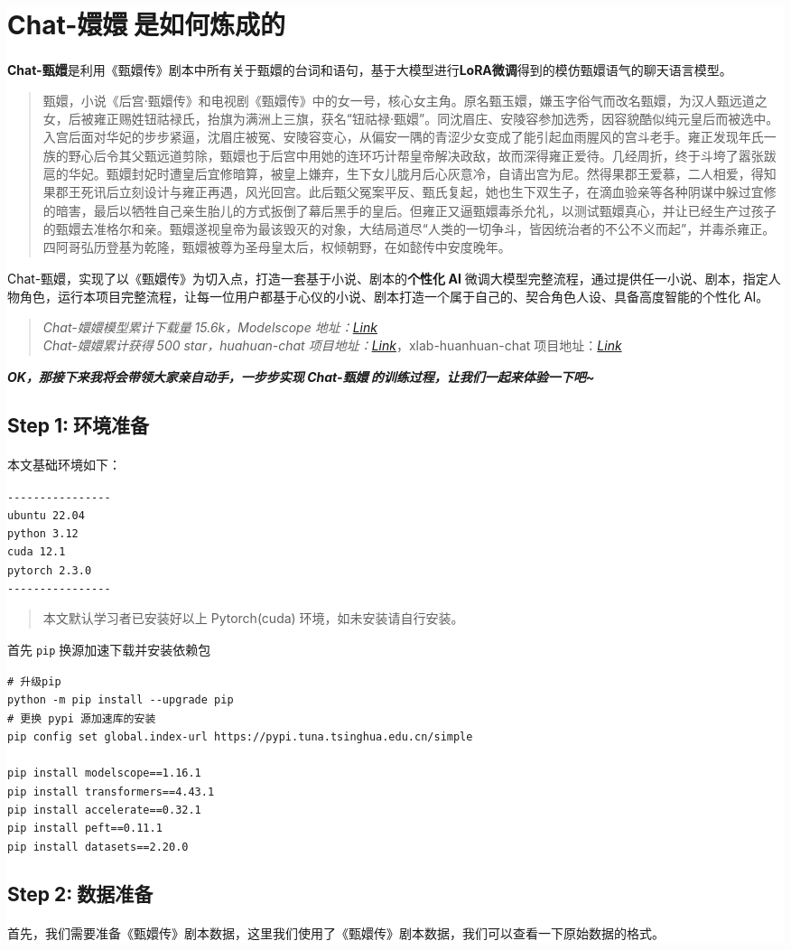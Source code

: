 # Chat-嬛嬛 是如何炼成的

**Chat-甄嬛**是利用《甄嬛传》剧本中所有关于甄嬛的台词和语句，基于大模型进行**LoRA微调**得到的模仿甄嬛语气的聊天语言模型。

> 甄嬛，小说《后宫·甄嬛传》和电视剧《甄嬛传》中的女一号，核心女主角。原名甄玉嬛，嫌玉字俗气而改名甄嬛，为汉人甄远道之女，后被雍正赐姓钮祜禄氏，抬旗为满洲上三旗，获名“钮祜禄·甄嬛”。同沈眉庄、安陵容参加选秀，因容貌酷似纯元皇后而被选中。入宫后面对华妃的步步紧逼，沈眉庄被冤、安陵容变心，从偏安一隅的青涩少女变成了能引起血雨腥风的宫斗老手。雍正发现年氏一族的野心后令其父甄远道剪除，甄嬛也于后宫中用她的连环巧计帮皇帝解决政敌，故而深得雍正爱待。几经周折，终于斗垮了嚣张跋扈的华妃。甄嬛封妃时遭皇后宜修暗算，被皇上嫌弃，生下女儿胧月后心灰意冷，自请出宫为尼。然得果郡王爱慕，二人相爱，得知果郡王死讯后立刻设计与雍正再遇，风光回宫。此后甄父冤案平反、甄氏复起，她也生下双生子，在滴血验亲等各种阴谋中躲过宜修的暗害，最后以牺牲自己亲生胎儿的方式扳倒了幕后黑手的皇后。但雍正又逼甄嬛毒杀允礼，以测试甄嬛真心，并让已经生产过孩子的甄嬛去准格尔和亲。甄嬛遂视皇帝为最该毁灭的对象，大结局道尽“人类的一切争斗，皆因统治者的不公不义而起”，并毒杀雍正。四阿哥弘历登基为乾隆，甄嬛被尊为圣母皇太后，权倾朝野，在如懿传中安度晚年。

Chat-甄嬛，实现了以《甄嬛传》为切入点，打造一套基于小说、剧本的**个性化 AI** 微调大模型完整流程，通过提供任一小说、剧本，指定人物角色，运行本项目完整流程，让每一位用户都基于心仪的小说、剧本打造一个属于自己的、契合角色人设、具备高度智能的个性化 AI。

> *Chat-嬛嬛模型累计下载量 15.6k，Modelscope 地址：*[*Link*](https://www.modelscope.cn/models/kmno4zx/huanhuan-chat-internlm2)   
> *Chat-嬛嬛累计获得 500 star，huahuan-chat 项目地址：*[*Link*](https://github.com/KMnO4-zx/huanhuan-chat.git)，xlab-huanhuan-chat 项目地址：[*Link*](https://github.com/KMnO4-zx/xlab-huanhuan.git)  


***OK，那接下来我将会带领大家亲自动手，一步步实现 Chat-甄嬛 的训练过程，让我们一起来体验一下吧~***

## Step 1: 环境准备

本文基础环境如下：

```
----------------
ubuntu 22.04
python 3.12
cuda 12.1
pytorch 2.3.0
----------------
```
> 本文默认学习者已安装好以上 Pytorch(cuda) 环境，如未安装请自行安装。

首先 `pip` 换源加速下载并安装依赖包

```shell
# 升级pip
python -m pip install --upgrade pip
# 更换 pypi 源加速库的安装
pip config set global.index-url https://pypi.tuna.tsinghua.edu.cn/simple

pip install modelscope==1.16.1
pip install transformers==4.43.1
pip install accelerate==0.32.1
pip install peft==0.11.1
pip install datasets==2.20.0
```

## Step 2: 数据准备

首先，我们需要准备《甄嬛传》剧本数据，这里我们使用了《甄嬛传》剧本数据，我们可以查看一下原始数据的格式。
